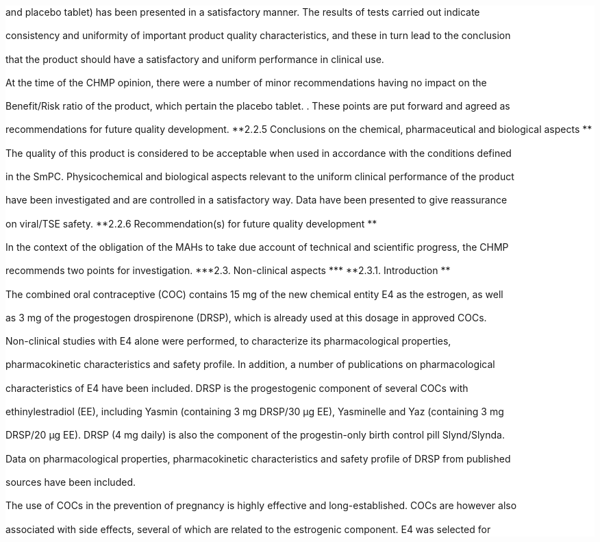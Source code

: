 and placebo tablet) has been presented in a satisfactory manner. The results of tests carried out indicate

consistency and uniformity of important product quality characteristics, and these in turn lead to the conclusion

that the product should have a satisfactory and uniform performance in clinical use.

At the time of the CHMP opinion, there were a number of minor recommendations having no impact on the

Benefit/Risk ratio of the product, which pertain the placebo tablet. . These points are put forward and agreed as

recommendations for future quality development. **2.2.5 Conclusions on the chemical, pharmaceutical and biological aspects **

The quality of this product is considered to be acceptable when used in accordance with the conditions defined

in the SmPC. Physicochemical and biological aspects relevant to the uniform clinical performance of the product

have been investigated and are controlled in a satisfactory way. Data have been presented to give reassurance

on viral/TSE safety. **2.2.6 Recommendation(s) for future quality development  **

In the context of the obligation of the MAHs to take due account of technical and scientific progress, the CHMP

recommends two points for investigation. ***2.3. Non-clinical aspects *** **2.3.1. Introduction **

The combined oral contraceptive (COC) contains 15 mg of the new chemical entity E4 as the estrogen, as well

as 3 mg of the progestogen drospirenone (DRSP), which is already used at this dosage in approved COCs.

Non-clinical studies with E4 alone were performed, to characterize its pharmacological properties,

pharmacokinetic characteristics and safety profile. In addition, a number of publications on pharmacological

characteristics of E4 have been included. DRSP is the progestogenic component of several COCs with

ethinylestradiol (EE), including Yasmin (containing 3 mg DRSP/30 µg EE), Yasminelle and Yaz (containing 3 mg

DRSP/20 µg EE). DRSP (4 mg daily) is also the component of the progestin-only birth control pill Slynd/Slynda.

Data on pharmacological properties, pharmacokinetic characteristics and safety profile of DRSP from published

sources have been included.

The use of COCs in the prevention of pregnancy is highly effective and long-established. COCs are however also

associated with side effects, several of which are related to the estrogenic component. E4 was selected for
